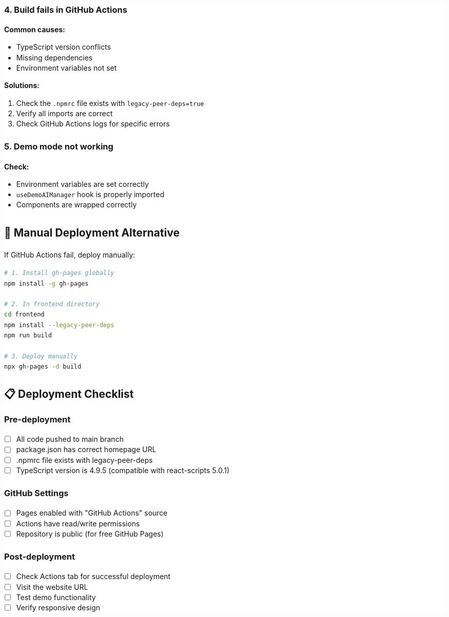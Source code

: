 ### 4. **Build fails in GitHub Actions**

**Common causes:**
- TypeScript version conflicts
- Missing dependencies
- Environment variables not set

**Solutions:**
1. Check the `.npmrc` file exists with `legacy-peer-deps=true`
2. Verify all imports are correct
3. Check GitHub Actions logs for specific errors

### 5. **Demo mode not working**

**Check:**
- Environment variables are set correctly
- `useDemoAIManager` hook is properly imported
- Components are wrapped correctly

## 🚀 Manual Deployment Alternative

If GitHub Actions fail, deploy manually:

```bash
# 1. Install gh-pages globally
npm install -g gh-pages

# 2. In frontend directory
cd frontend
npm install --legacy-peer-deps
npm run build

# 3. Deploy manually
npx gh-pages -d build
```

## 📋 Deployment Checklist

### Pre-deployment
- [ ] All code pushed to main branch
- [ ] package.json has correct homepage URL
- [ ] .npmrc file exists with legacy-peer-deps
- [ ] TypeScript version is 4.9.5 (compatible with react-scripts 5.0.1)

### GitHub Settings
- [ ] Pages enabled with "GitHub Actions" source
- [ ] Actions have read/write permissions
- [ ] Repository is public (for free GitHub Pages)

### Post-deployment
- [ ] Check Actions tab for successful deployment
- [ ] Visit the website URL
- [ ] Test demo functionality
- [ ] Verify responsive design
